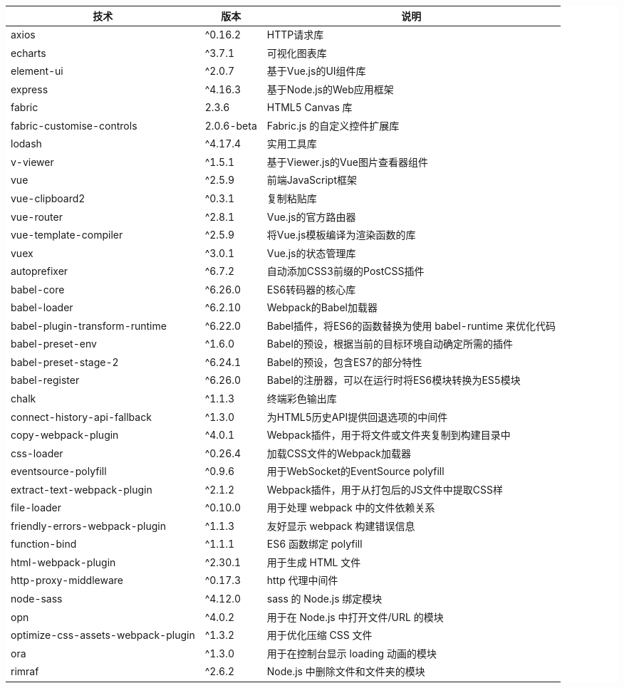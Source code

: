 | 技术                                 | 版本         | 说明                                       |
|------------------------------------|------------|------------------------------------------|
| axios                              | ^0.16.2    | HTTP请求库                                  |
| echarts                            | ^3.7.1     | 可视化图表库                                   |
| element-ui                         | ^2.0.7     | 基于Vue.js的UI组件库                           |
| express                            | ^4.16.3    | 基于Node.js的Web应用框架                        |
| fabric                             | 2.3.6      | HTML5 Canvas 库                           |
| fabric-customise-controls          | 2.0.6-beta | Fabric.js 的自定义控件扩展库                      |
| lodash                             | ^4.17.4    | 实用工具库                                    |
| v-viewer                           | ^1.5.1     | 基于Viewer.js的Vue图片查看器组件                   |
| vue                                | ^2.5.9     | 前端JavaScript框架                           |
| vue-clipboard2                     | ^0.3.1     | 复制粘贴库                                    |
| vue-router                         | ^2.8.1     | Vue.js的官方路由器                             |
| vue-template-compiler              | ^2.5.9     | 将Vue.js模板编译为渲染函数的库                       |
| vuex                               | ^3.0.1     | Vue.js的状态管理库                             |
| autoprefixer                       | ^6.7.2     | 自动添加CSS3前缀的PostCSS插件                     |
| babel-core                         | ^6.26.0    | ES6转码器的核心库                               |
| babel-loader                       | ^6.2.10    | Webpack的Babel加载器                         |
| babel-plugin-transform-runtime     | ^6.22.0    | Babel插件，将ES6的函数替换为使用 babel-runtime 来优化代码 |
| babel-preset-env                   | ^1.6.0     | Babel的预设，根据当前的目标环境自动确定所需的插件              |
| babel-preset-stage-2               | ^6.24.1    | Babel的预设，包含ES7的部分特性                      |
| babel-register                     | ^6.26.0    | Babel的注册器，可以在运行时将ES6模块转换为ES5模块           |
| chalk                              | ^1.1.3     | 终端彩色输出库                                  |
| connect-history-api-fallback       | ^1.3.0     | 为HTML5历史API提供回退选项的中间件                    |
| copy-webpack-plugin                | ^4.0.1     | Webpack插件，用于将文件或文件夹复制到构建目录中              |
| css-loader                         | ^0.26.4    | 加载CSS文件的Webpack加载器                       |
| eventsource-polyfill               | ^0.9.6     | 用于WebSocket的EventSource polyfill         |
| extract-text-webpack-plugin        | ^2.1.2     | Webpack插件，用于从打包后的JS文件中提取CSS样             |
| file-loader                        | ^0.10.0    | 用于处理 webpack 中的文件依赖关系                    |
| friendly-errors-webpack-plugin     | ^1.1.3     | 友好显示 webpack 构建错误信息                      |
| function-bind                      | ^1.1.1     | ES6 函数绑定 polyfill                        |
| html-webpack-plugin                | ^2.30.1    | 用于生成 HTML 文件                             |
| http-proxy-middleware              | ^0.17.3    | http 代理中间件                               |
| node-sass                          | ^4.12.0    | sass 的 Node.js 绑定模块                      |
| opn                                | ^4.0.2     | 用于在 Node.js 中打开文件/URL 的模块                |
| optimize-css-assets-webpack-plugin | ^1.3.2     | 用于优化压缩 CSS 文件                            |
| ora                                | ^1.3.0     | 用于在控制台显示 loading 动画的模块                   |
| rimraf                             | ^2.6.2     | Node.js 中删除文件和文件夹的模块                     |